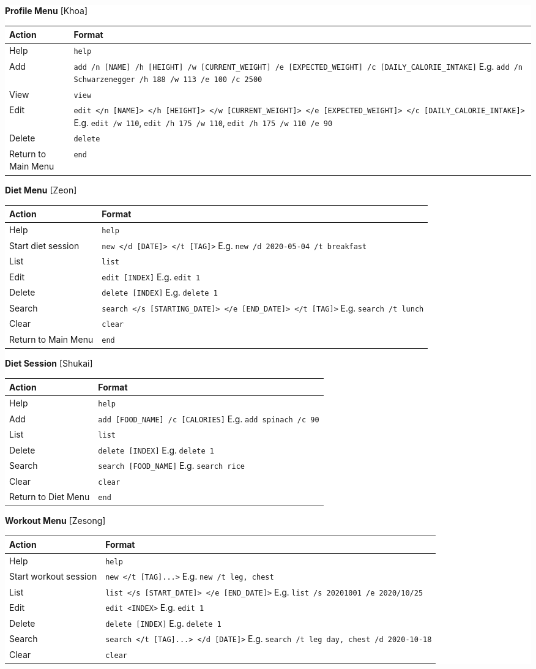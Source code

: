 **Profile Menu** \[Khoa\]

| **Action** | **Format** |
| :--- | :--- |
| Help | `help` |
| Add | `add /n [NAME] /h [HEIGHT] /w [CURRENT_WEIGHT] /e [EXPECTED_WEIGHT] /c [DAILY_CALORIE_INTAKE]`  E.g. `add /n Schwarzenegger /h 188 /w 113 /e 100 /c 2500` |
| View | `view` |
| Edit | `edit </n [NAME]> </h [HEIGHT]> </w [CURRENT_WEIGHT]> </e [EXPECTED_WEIGHT]> </c [DAILY_CALORIE_INTAKE]>`  E.g. `edit /w 110`, `edit /h 175 /w 110`, `edit /h 175 /w 110 /e 90` |
| Delete | `delete` |
| Return to Main Menu | `end` |

**Diet Menu** \[Zeon\]

| **Action** | **Format** |
| :--- | :--- |
| Help | `help` |
| Start diet session | `new </d [DATE]> </t [TAG]>`  E.g. `new /d 2020-05-04 /t breakfast` |
| List | `list` |
| Edit | `edit [INDEX]`  E.g. `edit 1` |
| Delete | `delete [INDEX]`  E.g. `delete 1` |
| Search | `search </s [STARTING_DATE]> </e [END_DATE]> </t [TAG]>`  E.g. `search /t lunch` |
| Clear | `clear` |
| Return to Main Menu | `end` |

**Diet Session** \[Shukai\]

| **Action** | **Format** |
| :--- | :--- |
| Help | `help` |
| Add | `add [FOOD_NAME] /c [CALORIES]`  E.g. `add spinach /c 90` |
| List | `list` |
| Delete | `delete [INDEX]`  E.g. `delete 1` |
| Search | `search [FOOD_NAME]`  E.g. `search rice` |
| Clear | `clear` |
| Return to Diet Menu | `end` |

**Workout Menu** \[Zesong\]

| **Action** | **Format** |
| :--- | :--- |
| Help | `help` |
| Start workout session | `new </t [TAG]...>`  E.g. `new /t leg, chest` |
| List | `list </s [START_DATE]> </e [END_DATE]>`  E.g. `list /s 20201001 /e 2020/10/25` |
| Edit | `edit <INDEX>`  E.g. `edit 1` |
| Delete | `delete [INDEX]`  E.g. `delete 1` |
| Search | `search </t [TAG]...> </d [DATE]>`  E.g. `search /t leg day, chest /d 2020-10-18` |
| Clear | `clear` |